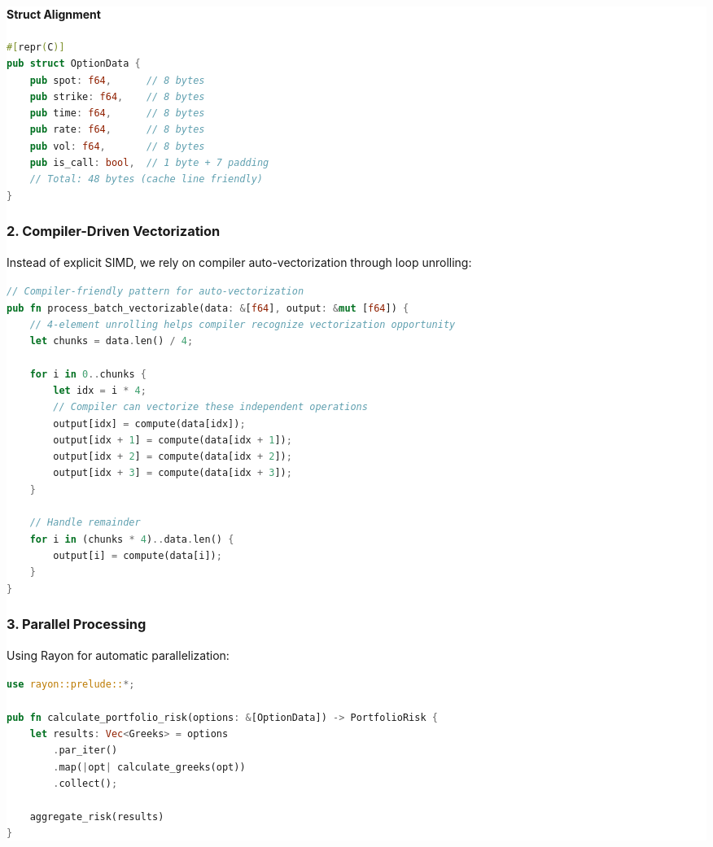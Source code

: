 #### Struct Alignment
```rust
#[repr(C)]
pub struct OptionData {
    pub spot: f64,      // 8 bytes
    pub strike: f64,    // 8 bytes
    pub time: f64,      // 8 bytes
    pub rate: f64,      // 8 bytes
    pub vol: f64,       // 8 bytes
    pub is_call: bool,  // 1 byte + 7 padding
    // Total: 48 bytes (cache line friendly)
}
```

### 2. Compiler-Driven Vectorization

Instead of explicit SIMD, we rely on compiler auto-vectorization through loop unrolling:
```rust
// Compiler-friendly pattern for auto-vectorization
pub fn process_batch_vectorizable(data: &[f64], output: &mut [f64]) {
    // 4-element unrolling helps compiler recognize vectorization opportunity
    let chunks = data.len() / 4;
    
    for i in 0..chunks {
        let idx = i * 4;
        // Compiler can vectorize these independent operations
        output[idx] = compute(data[idx]);
        output[idx + 1] = compute(data[idx + 1]);
        output[idx + 2] = compute(data[idx + 2]);
        output[idx + 3] = compute(data[idx + 3]);
    }
    
    // Handle remainder
    for i in (chunks * 4)..data.len() {
        output[i] = compute(data[i]);
    }
}
```

### 3. Parallel Processing

Using Rayon for automatic parallelization:
```rust
use rayon::prelude::*;

pub fn calculate_portfolio_risk(options: &[OptionData]) -> PortfolioRisk {
    let results: Vec<Greeks> = options
        .par_iter()
        .map(|opt| calculate_greeks(opt))
        .collect();
    
    aggregate_risk(results)
}
```
